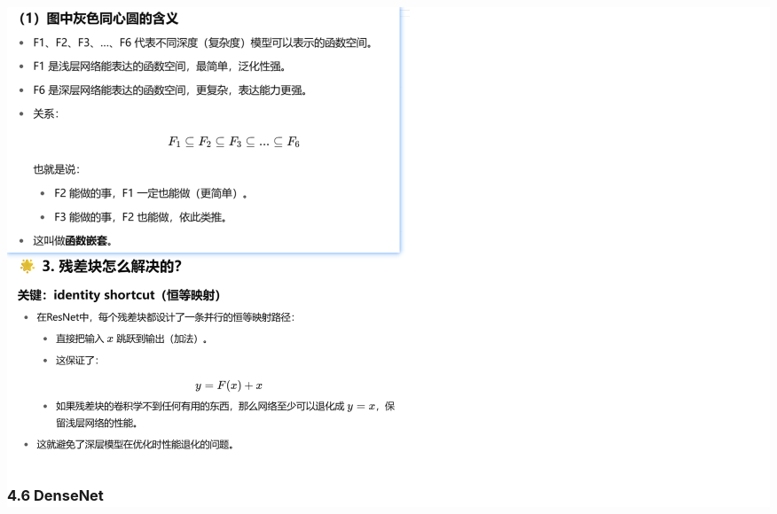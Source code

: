 <img src="./CNN.assets/image-20250601225121797.png" alt="image-20250601225121797" style="zoom:50%;" />

### 4.6 DenseNet
